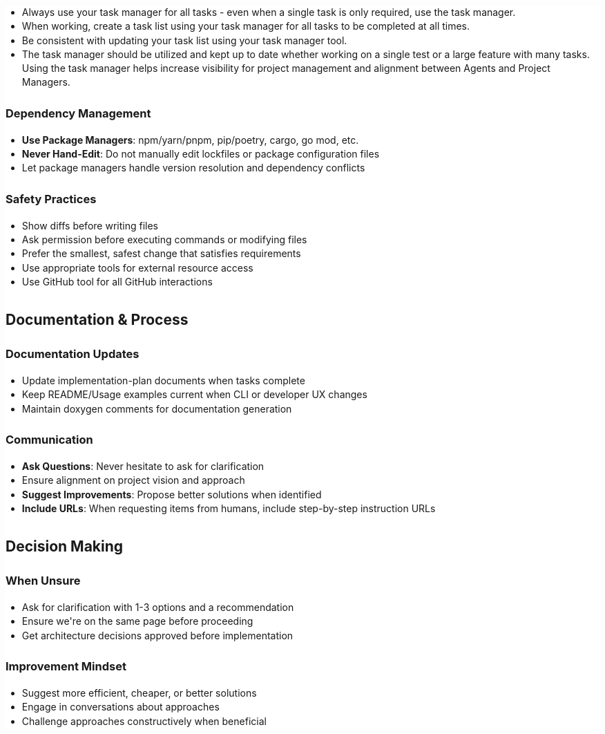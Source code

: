 - Always use your task manager for all tasks - even when a single task is only required, use the task manager.
- When working, create a task list using your task manager for all tasks to be completed at all times.
- Be consistent with updating your task list using your task manager tool.
- The task manager should be utilized and kept up to date whether working on a single test or a large feature with many tasks.  Using the task manager helps increase visibility for project management and alignment between Agents and Project Managers.

### Dependency Management

- **Use Package Managers**: npm/yarn/pnpm, pip/poetry, cargo, go mod, etc.
- **Never Hand-Edit**: Do not manually edit lockfiles or package configuration files
- Let package managers handle version resolution and dependency conflicts

### Safety Practices

- Show diffs before writing files
- Ask permission before executing commands or modifying files
- Prefer the smallest, safest change that satisfies requirements
- Use appropriate tools for external resource access
- Use GitHub tool for all GitHub interactions

## Documentation & Process

### Documentation Updates

- Update implementation-plan documents when tasks complete
- Keep README/Usage examples current when CLI or developer UX changes
- Maintain doxygen comments for documentation generation

### Communication

- **Ask Questions**: Never hesitate to ask for clarification
- Ensure alignment on project vision and approach
- **Suggest Improvements**: Propose better solutions when identified
- **Include URLs**: When requesting items from humans, include step-by-step instruction URLs

## Decision Making

### When Unsure

- Ask for clarification with 1-3 options and a recommendation
- Ensure we're on the same page before proceeding
- Get architecture decisions approved before implementation

### Improvement Mindset

- Suggest more efficient, cheaper, or better solutions
- Engage in conversations about approaches
- Challenge approaches constructively when beneficial
